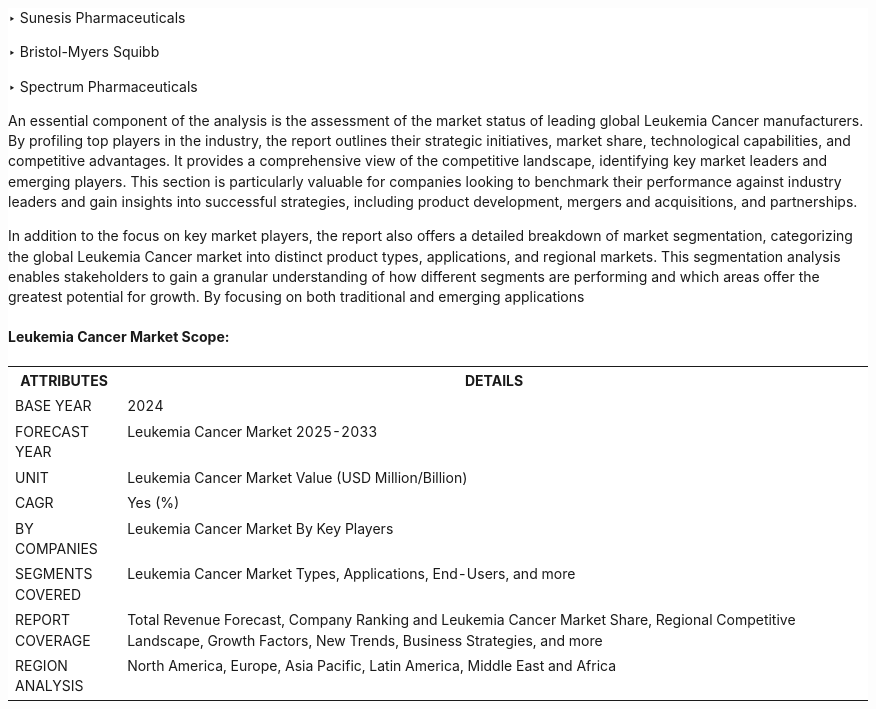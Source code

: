 ‣ Sunesis Pharmaceuticals

‣ Bristol-Myers Squibb

‣ Spectrum Pharmaceuticals

An essential component of the analysis is the assessment of the market status of leading global Leukemia Cancer manufacturers. By profiling top players in the industry, the report outlines their strategic initiatives, market share, technological capabilities, and competitive advantages. It provides a comprehensive view of the competitive landscape, identifying key market leaders and emerging players. This section is particularly valuable for companies looking to benchmark their performance against industry leaders and gain insights into successful strategies, including product development, mergers and acquisitions, and partnerships.

In addition to the focus on key market players, the report also offers a detailed breakdown of market segmentation, categorizing the global Leukemia Cancer market into distinct product types, applications, and regional markets. This segmentation analysis enables stakeholders to gain a granular understanding of how different segments are performing and which areas offer the greatest potential for growth. By focusing on both traditional and emerging applications

<h4>Leukemia Cancer Market Scope:</h4>
<table>
<tr>
<th>ATTRIBUTES</th>
<th>DETAILS</th>
</tr>
<tr>
<td>BASE YEAR</td>
<td>2024</td>
</tr>
<tr>
<td>FORECAST YEAR</td>
<td>Leukemia Cancer Market 2025-2033</td>
</tr>
<tr>
<td>UNIT</td>
<td>Leukemia Cancer Market Value (USD Million/Billion)</td>
<tr>
<td>CAGR</td>
<td>Yes (%)</td>
</tr>
</tr>
<tr>
<td>BY COMPANIES</td>
<td>Leukemia Cancer Market By Key Players</td>
</tr>
<tr>
<td>SEGMENTS COVERED</td>
<td>Leukemia Cancer Market Types, Applications, End-Users, and more</td>
</tr>
<tr>
<td>REPORT COVERAGE</td>
<td>Total Revenue Forecast, Company Ranking and Leukemia Cancer Market Share, Regional Competitive Landscape, Growth Factors, New Trends, Business Strategies, and more</td>
</tr>
<tr>
<td>REGION ANALYSIS</td>
<td>North America, Europe, Asia Pacific, Latin America, Middle East and Africa</td>
</tr>
</table>
